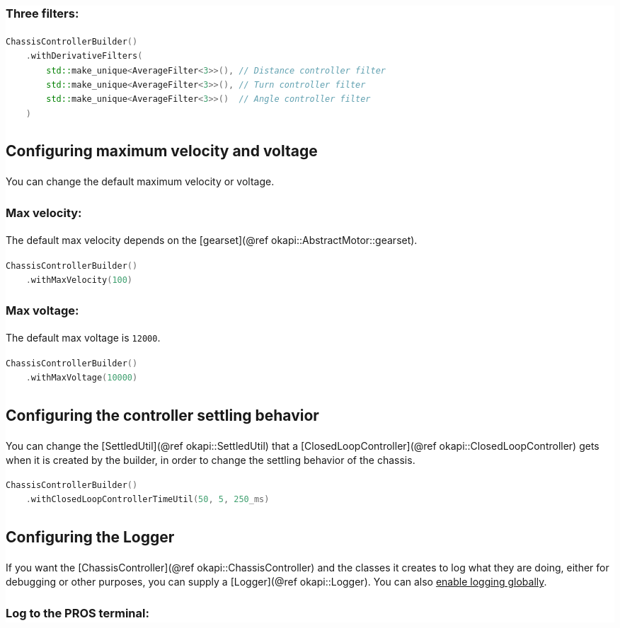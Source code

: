 ### Three filters:

```cpp
ChassisControllerBuilder()
    .withDerivativeFilters(
        std::make_unique<AverageFilter<3>>(), // Distance controller filter
        std::make_unique<AverageFilter<3>>(), // Turn controller filter
        std::make_unique<AverageFilter<3>>()  // Angle controller filter
    )
```

## Configuring maximum velocity and voltage

You can change the default maximum velocity or voltage.

### Max velocity:

The default max velocity depends on the [gearset](@ref okapi::AbstractMotor::gearset).

```cpp
ChassisControllerBuilder()
    .withMaxVelocity(100)
```

### Max voltage:

The default max voltage is `12000`.

```cpp
ChassisControllerBuilder()
    .withMaxVoltage(10000)
```

## Configuring the controller settling behavior

You can change the [SettledUtil](@ref okapi::SettledUtil) that a
[ClosedLoopController](@ref okapi::ClosedLoopController) gets when it is created by the builder,
in order to change the settling behavior of the chassis.

```cpp
ChassisControllerBuilder()
    .withClosedLoopControllerTimeUtil(50, 5, 250_ms)
```

## Configuring the Logger

If you want the [ChassisController](@ref okapi::ChassisController) and the classes it creates to log
what they are doing, either for debugging or other purposes, you can supply a
[Logger](@ref okapi::Logger). You can also
[enable logging globally](docs/tutorials/concepts/logging.md).

### Log to the PROS terminal:
